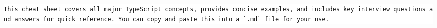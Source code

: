 ```
This cheat sheet covers all major TypeScript concepts, provides concise examples, and includes key interview questions and answers for quick reference. You can copy and paste this into a `.md` file for your use.